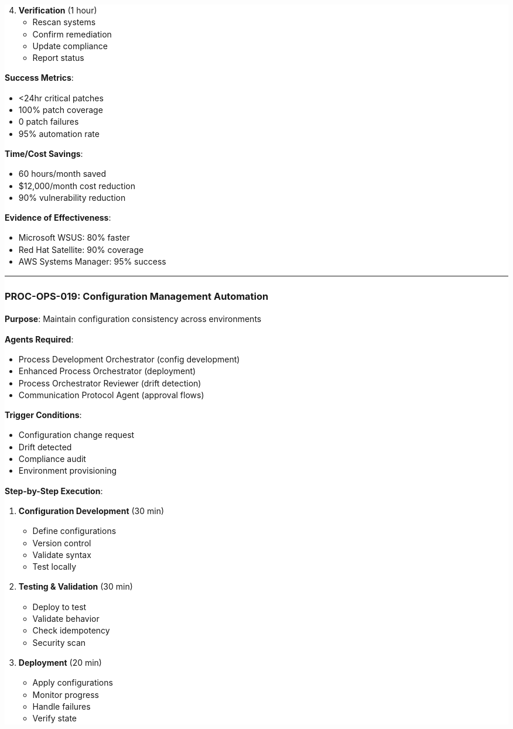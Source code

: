 4. **Verification** (1 hour)
   - Rescan systems
   - Confirm remediation
   - Update compliance
   - Report status

**Success Metrics**:
- <24hr critical patches
- 100% patch coverage
- 0 patch failures
- 95% automation rate

**Time/Cost Savings**:
- 60 hours/month saved
- $12,000/month cost reduction
- 90% vulnerability reduction

**Evidence of Effectiveness**:
- Microsoft WSUS: 80% faster
- Red Hat Satellite: 90% coverage
- AWS Systems Manager: 95% success

---

### PROC-OPS-019: Configuration Management Automation
**Purpose**: Maintain configuration consistency across environments

**Agents Required**:
- Process Development Orchestrator (config development)
- Enhanced Process Orchestrator (deployment)
- Process Orchestrator Reviewer (drift detection)
- Communication Protocol Agent (approval flows)

**Trigger Conditions**:
- Configuration change request
- Drift detected
- Compliance audit
- Environment provisioning

**Step-by-Step Execution**:
1. **Configuration Development** (30 min)
   - Define configurations
   - Version control
   - Validate syntax
   - Test locally

2. **Testing & Validation** (30 min)
   - Deploy to test
   - Validate behavior
   - Check idempotency
   - Security scan

3. **Deployment** (20 min)
   - Apply configurations
   - Monitor progress
   - Handle failures
   - Verify state
